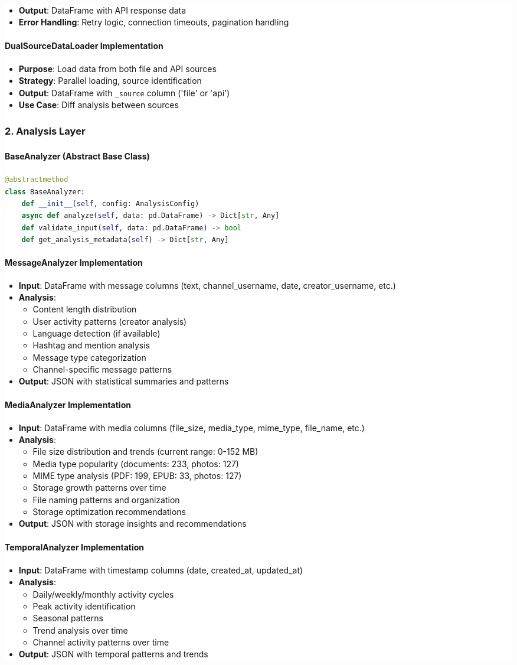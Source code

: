 - **Output**: DataFrame with API response data
- **Error Handling**: Retry logic, connection timeouts, pagination handling

#### DualSourceDataLoader Implementation
- **Purpose**: Load data from both file and API sources
- **Strategy**: Parallel loading, source identification
- **Output**: DataFrame with `_source` column ('file' or 'api')
- **Use Case**: Diff analysis between sources

### 2. Analysis Layer

#### BaseAnalyzer (Abstract Base Class)
```python
@abstractmethod
class BaseAnalyzer:
    def __init__(self, config: AnalysisConfig)
    async def analyze(self, data: pd.DataFrame) -> Dict[str, Any]
    def validate_input(self, data: pd.DataFrame) -> bool
    def get_analysis_metadata(self) -> Dict[str, Any]
```

#### MessageAnalyzer Implementation
- **Input**: DataFrame with message columns (text, channel_username, date, creator_username, etc.)
- **Analysis**:
  - Content length distribution
  - User activity patterns (creator analysis)
  - Language detection (if available)
  - Hashtag and mention analysis
  - Message type categorization
  - Channel-specific message patterns
- **Output**: JSON with statistical summaries and patterns

#### MediaAnalyzer Implementation
- **Input**: DataFrame with media columns (file_size, media_type, mime_type, file_name, etc.)
- **Analysis**:
  - File size distribution and trends (current range: 0-152 MB)
  - Media type popularity (documents: 233, photos: 127)
  - MIME type analysis (PDF: 199, EPUB: 33, photos: 127)
  - Storage growth patterns over time
  - File naming patterns and organization
  - Storage optimization recommendations
- **Output**: JSON with storage insights and recommendations

#### TemporalAnalyzer Implementation
- **Input**: DataFrame with timestamp columns (date, created_at, updated_at)
- **Analysis**:
  - Daily/weekly/monthly activity cycles
  - Peak activity identification
  - Seasonal patterns
  - Trend analysis over time
  - Channel activity patterns over time
- **Output**: JSON with temporal patterns and trends
